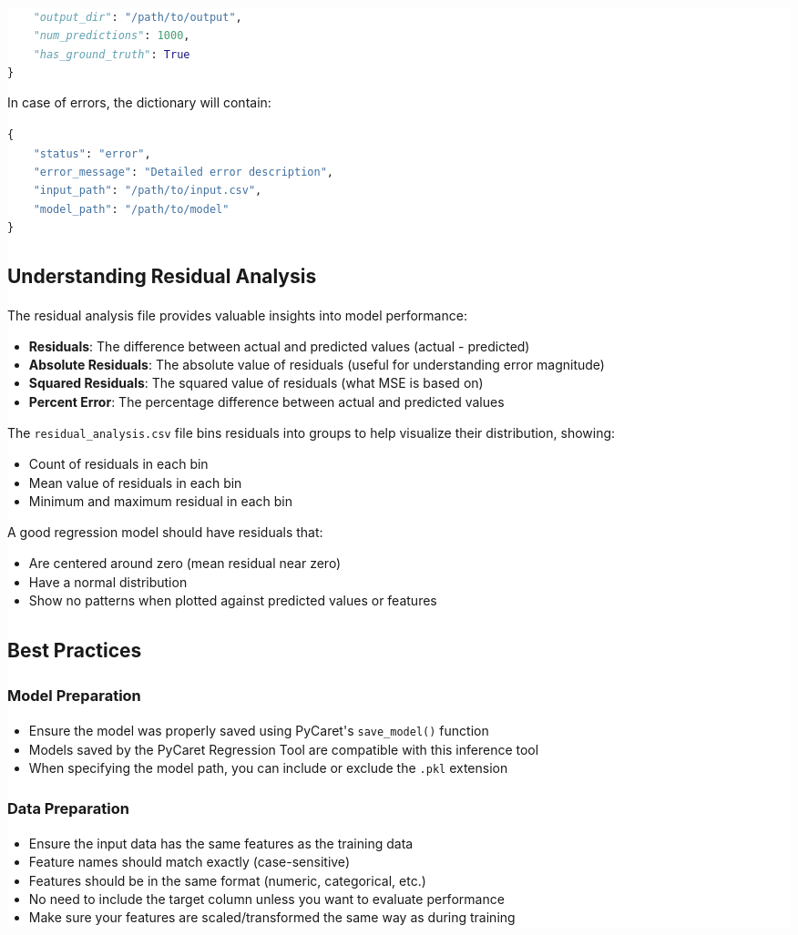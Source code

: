 ```python
    "output_dir": "/path/to/output",
    "num_predictions": 1000,
    "has_ground_truth": True
}
```

In case of errors, the dictionary will contain:

```python
{
    "status": "error",
    "error_message": "Detailed error description",
    "input_path": "/path/to/input.csv",
    "model_path": "/path/to/model"
}
```

## Understanding Residual Analysis

The residual analysis file provides valuable insights into model performance:

- **Residuals**: The difference between actual and predicted values (actual - predicted)
- **Absolute Residuals**: The absolute value of residuals (useful for understanding error magnitude)
- **Squared Residuals**: The squared value of residuals (what MSE is based on)
- **Percent Error**: The percentage difference between actual and predicted values

The `residual_analysis.csv` file bins residuals into groups to help visualize their distribution, showing:
- Count of residuals in each bin
- Mean value of residuals in each bin
- Minimum and maximum residual in each bin

A good regression model should have residuals that:
- Are centered around zero (mean residual near zero)
- Have a normal distribution
- Show no patterns when plotted against predicted values or features

## Best Practices

### Model Preparation
- Ensure the model was properly saved using PyCaret's `save_model()` function
- Models saved by the PyCaret Regression Tool are compatible with this inference tool
- When specifying the model path, you can include or exclude the `.pkl` extension

### Data Preparation
- Ensure the input data has the same features as the training data
- Feature names should match exactly (case-sensitive)
- Features should be in the same format (numeric, categorical, etc.)
- No need to include the target column unless you want to evaluate performance
- Make sure your features are scaled/transformed the same way as during training
